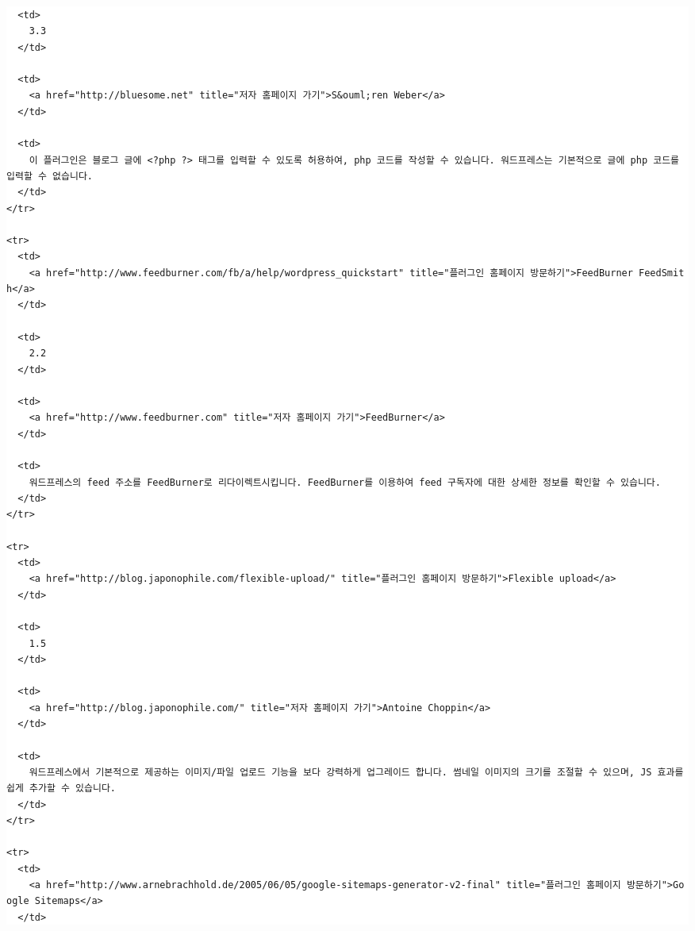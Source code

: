       <td>
        3.3
      </td>
      
      <td>
        <a href="http://bluesome.net" title="저자 홈페이지 가기">S&ouml;ren Weber</a>
      </td>
      
      <td>
        이 플러그인은 블로그 글에 <?php ?> 태그를 입력할 수 있도록 허용하여, php 코드를 작성할 수 있습니다. 워드프레스는 기본적으로 글에 php 코드를 입력할 수 없습니다.
      </td>
    </tr>
    
    <tr>
      <td>
        <a href="http://www.feedburner.com/fb/a/help/wordpress_quickstart" title="플러그인 홈페이지 방문하기">FeedBurner FeedSmith</a>
      </td>
      
      <td>
        2.2
      </td>
      
      <td>
        <a href="http://www.feedburner.com" title="저자 홈페이지 가기">FeedBurner</a>
      </td>
      
      <td>
        워드프레스의 feed 주소를 FeedBurner로 리다이렉트시킵니다. FeedBurner를 이용하여 feed 구독자에 대한 상세한 정보를 확인할 수 있습니다.
      </td>
    </tr>
    
    <tr>
      <td>
        <a href="http://blog.japonophile.com/flexible-upload/" title="플러그인 홈페이지 방문하기">Flexible upload</a>
      </td>
      
      <td>
        1.5
      </td>
      
      <td>
        <a href="http://blog.japonophile.com/" title="저자 홈페이지 가기">Antoine Choppin</a>
      </td>
      
      <td>
        워드프레스에서 기본적으로 제공하는 이미지/파일 업로드 기능을 보다 강력하게 업그레이드 합니다. 썸네일 이미지의 크기를 조절할 수 있으며, JS 효과를 쉽게 추가할 수 있습니다.
      </td>
    </tr>
    
    <tr>
      <td>
        <a href="http://www.arnebrachhold.de/2005/06/05/google-sitemaps-generator-v2-final" title="플러그인 홈페이지 방문하기">Google Sitemaps</a>
      </td>
      